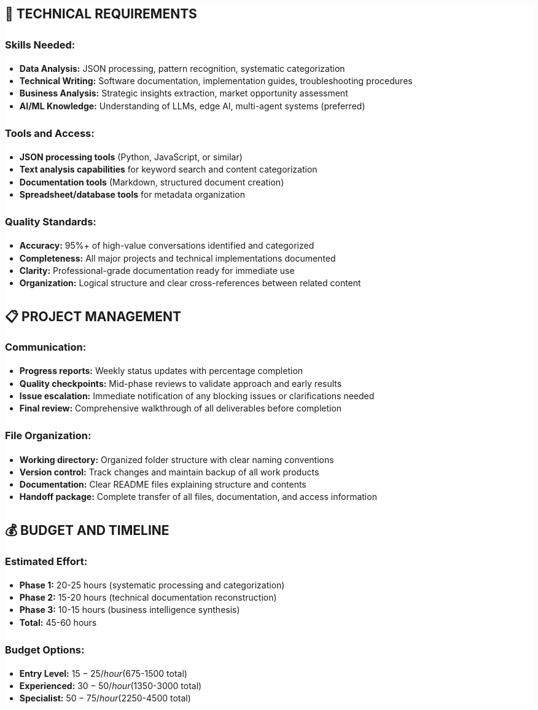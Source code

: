 ## 🔧 TECHNICAL REQUIREMENTS

### Skills Needed:
- **Data Analysis:** JSON processing, pattern recognition, systematic categorization
- **Technical Writing:** Software documentation, implementation guides, troubleshooting procedures
- **Business Analysis:** Strategic insights extraction, market opportunity assessment
- **AI/ML Knowledge:** Understanding of LLMs, edge AI, multi-agent systems (preferred)

### Tools and Access:
- **JSON processing tools** (Python, JavaScript, or similar)
- **Text analysis capabilities** for keyword search and content categorization
- **Documentation tools** (Markdown, structured document creation)
- **Spreadsheet/database tools** for metadata organization

### Quality Standards:
- **Accuracy:** 95%+ of high-value conversations identified and categorized
- **Completeness:** All major projects and technical implementations documented
- **Clarity:** Professional-grade documentation ready for immediate use
- **Organization:** Logical structure and clear cross-references between related content

## 📋 PROJECT MANAGEMENT

### Communication:
- **Progress reports:** Weekly status updates with percentage completion
- **Quality checkpoints:** Mid-phase reviews to validate approach and early results  
- **Issue escalation:** Immediate notification of any blocking issues or clarifications needed
- **Final review:** Comprehensive walkthrough of all deliverables before completion

### File Organization:
- **Working directory:** Organized folder structure with clear naming conventions
- **Version control:** Track changes and maintain backup of all work products
- **Documentation:** Clear README files explaining structure and contents
- **Handoff package:** Complete transfer of all files, documentation, and access information

## 💰 BUDGET AND TIMELINE

### Estimated Effort:
- **Phase 1:** 20-25 hours (systematic processing and categorization)
- **Phase 2:** 15-20 hours (technical documentation reconstruction)  
- **Phase 3:** 10-15 hours (business intelligence synthesis)
- **Total:** 45-60 hours

### Budget Options:
- **Entry Level:** $15-25/hour ($675-1500 total)
- **Experienced:** $30-50/hour ($1350-3000 total)
- **Specialist:** $50-75/hour ($2250-4500 total)
